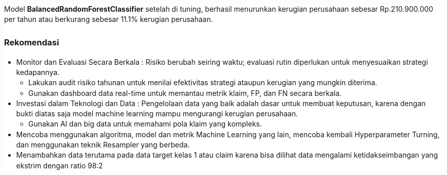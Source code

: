 Model **BalancedRandomForestClassifier** setelah di tuning, berhasil menurunkan kerugian perusahaan sebesar Rp.210.900.000 per tahun atau berkurang sebesar 11.1% kerugian perusahaan.



### Rekomendasi

- Monitor dan Evaluasi Secara Berkala : Risiko berubah seiring waktu; evaluasi rutin diperlukan untuk menyesuaikan strategi kedapannya.
    - Lakukan audit risiko tahunan untuk menilai efektivitas strategi ataupun kerugian yang mungkin diterima.
    - Gunakan dashboard data real-time untuk memantau metrik klaim, FP, dan FN secara berkala.
- Investasi dalam Teknologi dan Data : Pengelolaan data yang baik adalah dasar untuk membuat keputusan, karena dengan bukti diatas saja model machine learning mampu mengurangi kerugian perusahaan.
    - Gunakan AI dan big data untuk memahami pola klaim yang kompleks.
- Mencoba menggunakan algoritma, model dan metrik Machine Learning yang lain, mencoba kembali Hyperparameter Turning, dan menggunakan teknik Resampler yang berbeda.
- Menambahkan data terutama pada data target kelas 1 atau claim karena bisa dilihat data mengalami ketidakseimbangan yang ekstrim dengan ratio 98:2
    



